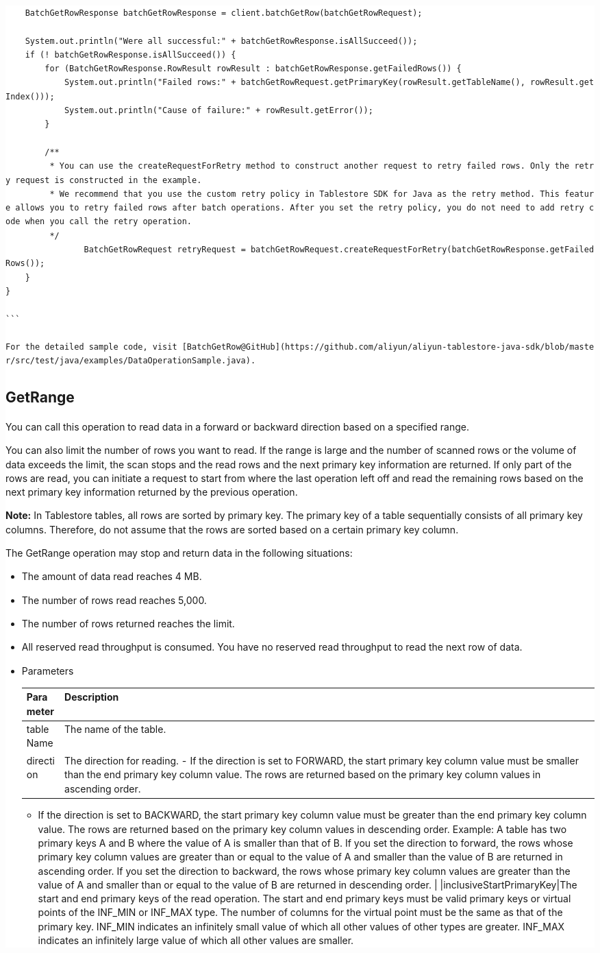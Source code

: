         BatchGetRowResponse batchGetRowResponse = client.batchGetRow(batchGetRowRequest);
    
        System.out.println("Were all successful:" + batchGetRowResponse.isAllSucceed());
        if (! batchGetRowResponse.isAllSucceed()) {
            for (BatchGetRowResponse.RowResult rowResult : batchGetRowResponse.getFailedRows()) {
                System.out.println("Failed rows:" + batchGetRowRequest.getPrimaryKey(rowResult.getTableName(), rowResult.getIndex()));
                System.out.println("Cause of failure:" + rowResult.getError());
            }
    
            /**
             * You can use the createRequestForRetry method to construct another request to retry failed rows. Only the retry request is constructed in the example.
             * We recommend that you use the custom retry policy in Tablestore SDK for Java as the retry method. This feature allows you to retry failed rows after batch operations. After you set the retry policy, you do not need to add retry code when you call the retry operation.
             */
                    BatchGetRowRequest retryRequest = batchGetRowRequest.createRequestForRetry(batchGetRowResponse.getFailedRows());
        }
    }
                
    ```

    For the detailed sample code, visit [BatchGetRow@GitHub](https://github.com/aliyun/aliyun-tablestore-java-sdk/blob/master/src/test/java/examples/DataOperationSample.java).


## GetRange

You can call this operation to read data in a forward or backward direction based on a specified range.

You can also limit the number of rows you want to read. If the range is large and the number of scanned rows or the volume of data exceeds the limit, the scan stops and the read rows and the next primary key information are returned. If only part of the rows are read, you can initiate a request to start from where the last operation left off and read the remaining rows based on the next primary key information returned by the previous operation.

**Note:** In Tablestore tables, all rows are sorted by primary key. The primary key of a table sequentially consists of all primary key columns. Therefore, do not assume that the rows are sorted based on a certain primary key column.

The GetRange operation may stop and return data in the following situations:

-   The amount of data read reaches 4 MB.
-   The number of rows read reaches 5,000.
-   The number of rows returned reaches the limit.
-   All reserved read throughput is consumed. You have no reserved read throughput to read the next row of data.

-   Parameters

    |Parameter|Description|
    |---------|-----------|
    |tableName|The name of the table.|
    |direction|The direction for reading.    -   If the direction is set to FORWARD, the start primary key column value must be smaller than the end primary key column value. The rows are returned based on the primary key column values in ascending order.
    -   If the direction is set to BACKWARD, the start primary key column value must be greater than the end primary key column value. The rows are returned based on the primary key column values in descending order.
Example: A table has two primary keys A and B where the value of A is smaller than that of B. If you set the direction to forward, the rows whose primary key column values are greater than or equal to the value of A and smaller than the value of B are returned in ascending order. If you set the direction to backward, the rows whose primary key column values are greater than the value of A and smaller than or equal to the value of B are returned in descending order. |
    |inclusiveStartPrimaryKey|The start and end primary keys of the read operation. The start and end primary keys must be valid primary keys or virtual points of the INF\_MIN or INF\_MAX type. The number of columns for the virtual point must be the same as that of the primary key. INF\_MIN indicates an infinitely small value of which all other values of other types are greater. INF\_MAX indicates an infinitely large value of which all other values are smaller.
